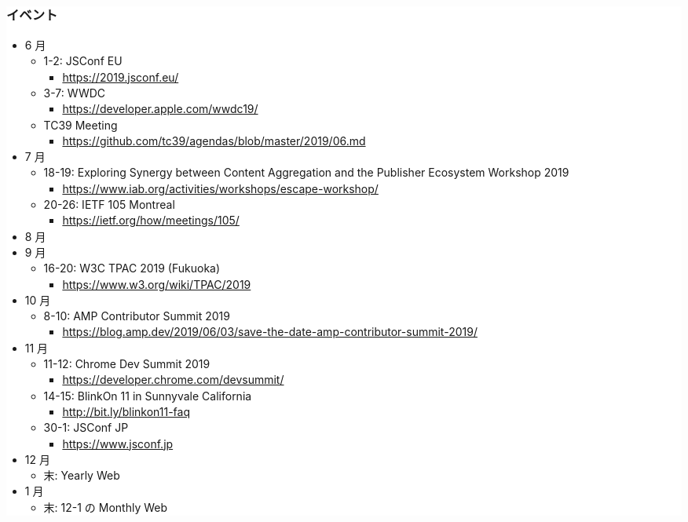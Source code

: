 
### イベント

- 6 月
  - 1-2: JSConf EU
    - <https://2019.jsconf.eu/>
  - 3-7: WWDC
    - <https://developer.apple.com/wwdc19/>
  - TC39 Meeting
    - <https://github.com/tc39/agendas/blob/master/2019/06.md>
- 7 月
  - 18-19: Exploring Synergy between Content Aggregation and the Publisher Ecosystem Workshop 2019
    - <https://www.iab.org/activities/workshops/escape-workshop/>
  - 20-26: IETF 105 Montreal
    - <https://ietf.org/how/meetings/105/>
- 8 月
- 9 月
  - 16-20: W3C TPAC 2019 (Fukuoka)
    - <https://www.w3.org/wiki/TPAC/2019>
- 10 月
  - 8-10: AMP Contributor Summit 2019
    - <https://blog.amp.dev/2019/06/03/save-the-date-amp-contributor-summit-2019/>
- 11 月
  - 11-12: Chrome Dev Summit 2019
    - <https://developer.chrome.com/devsummit/>
  - 14-15: BlinkOn 11 in Sunnyvale California
    - <http://bit.ly/blinkon11-faq>
  - 30-1: JSConf JP
    - <https://www.jsconf.jp>
- 12 月
  - 末: Yearly Web
- 1 月
  - 末: 12-1 の Monthly Web
